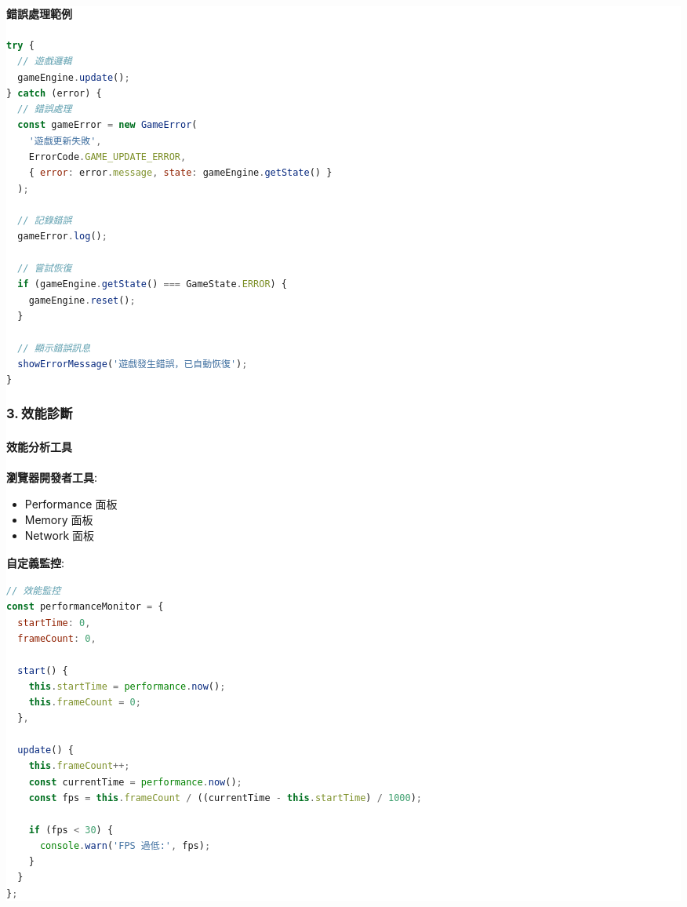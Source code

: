#### 錯誤處理範例

```javascript
try {
  // 遊戲邏輯
  gameEngine.update();
} catch (error) {
  // 錯誤處理
  const gameError = new GameError(
    '遊戲更新失敗',
    ErrorCode.GAME_UPDATE_ERROR,
    { error: error.message, state: gameEngine.getState() }
  );
  
  // 記錄錯誤
  gameError.log();
  
  // 嘗試恢復
  if (gameEngine.getState() === GameState.ERROR) {
    gameEngine.reset();
  }
  
  // 顯示錯誤訊息
  showErrorMessage('遊戲發生錯誤，已自動恢復');
}
```

### 3. 效能診斷

#### 效能分析工具

**瀏覽器開發者工具**:
- Performance 面板
- Memory 面板
- Network 面板

**自定義監控**:
```javascript
// 效能監控
const performanceMonitor = {
  startTime: 0,
  frameCount: 0,
  
  start() {
    this.startTime = performance.now();
    this.frameCount = 0;
  },
  
  update() {
    this.frameCount++;
    const currentTime = performance.now();
    const fps = this.frameCount / ((currentTime - this.startTime) / 1000);
    
    if (fps < 30) {
      console.warn('FPS 過低:', fps);
    }
  }
};
```
